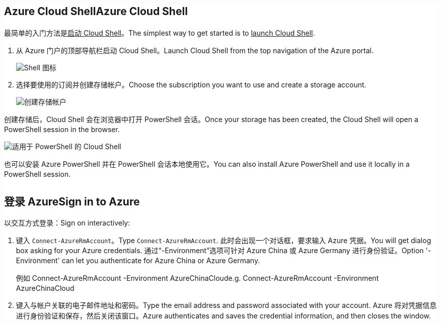 ## <a name="azure-cloud-shell"></a><span data-ttu-id="1be05-111">Azure Cloud Shell</span><span class="sxs-lookup"><span data-stu-id="1be05-111">Azure Cloud Shell</span></span>

<span data-ttu-id="1be05-112">最简单的入门方法是[启动 Cloud Shell](/azure/cloud-shell/quickstart)。</span><span class="sxs-lookup"><span data-stu-id="1be05-112">The simplest way to get started is to [launch Cloud Shell](/azure/cloud-shell/quickstart).</span></span>

1. <span data-ttu-id="1be05-113">从 Azure 门户的顶部导航栏启动 Cloud Shell。</span><span class="sxs-lookup"><span data-stu-id="1be05-113">Launch Cloud Shell from the top navigation of the Azure portal.</span></span>

   ![Shell 图标](~/media/get-started-azureps/shell-icon.png)

2. <span data-ttu-id="1be05-115">选择要使用的订阅并创建存储帐户。</span><span class="sxs-lookup"><span data-stu-id="1be05-115">Choose the subscription you want to use and create a storage account.</span></span>

   ![创建存储帐户](~/media/get-started-azureps/storage-prompt.png)

<span data-ttu-id="1be05-117">创建存储后，Cloud Shell 会在浏览器中打开 PowerShell 会话。</span><span class="sxs-lookup"><span data-stu-id="1be05-117">Once your storage has been created, the Cloud Shell will open a PowerShell session in the browser.</span></span>

![适用于 PowerShell 的 Cloud Shell](~/media/get-started-azureps/cloud-powershell.png)

<span data-ttu-id="1be05-119">也可以安装 Azure PowerShell 并在 PowerShell 会话本地使用它。</span><span class="sxs-lookup"><span data-stu-id="1be05-119">You can also install Azure PowerShell and use it locally in a PowerShell session.</span></span>

## <a name="sign-in-to-azure"></a><span data-ttu-id="1be05-120">登录 Azure</span><span class="sxs-lookup"><span data-stu-id="1be05-120">Sign in to Azure</span></span>

<span data-ttu-id="1be05-121">以交互方式登录：</span><span class="sxs-lookup"><span data-stu-id="1be05-121">Sign on interactively:</span></span>

1. <span data-ttu-id="1be05-122">键入 `Connect-AzureRmAccount`。</span><span class="sxs-lookup"><span data-stu-id="1be05-122">Type `Connect-AzureRmAccount`.</span></span> <span data-ttu-id="1be05-123">此时会出现一个对话框，要求输入 Azure 凭据。</span><span class="sxs-lookup"><span data-stu-id="1be05-123">You will get dialog box asking for your Azure credentials.</span></span> <span data-ttu-id="1be05-124">通过“-Environment”选项可针对 Azure China 或 Azure Germany 进行身份验证。</span><span class="sxs-lookup"><span data-stu-id="1be05-124">Option '-Environment' can let you authenticate for Azure China or Azure Germany.</span></span>

   <span data-ttu-id="1be05-125">例如 Connect-AzureRmAccount -Environment AzureChinaCloud</span><span class="sxs-lookup"><span data-stu-id="1be05-125">e.g. Connect-AzureRmAccount -Environment AzureChinaCloud</span></span>

2. <span data-ttu-id="1be05-126">键入与帐户关联的电子邮件地址和密码。</span><span class="sxs-lookup"><span data-stu-id="1be05-126">Type the email address and password associated with your account.</span></span> <span data-ttu-id="1be05-127">Azure 将对凭据信息进行身份验证和保存，然后关闭该窗口。</span><span class="sxs-lookup"><span data-stu-id="1be05-127">Azure authenticates and saves the credential information, and then closes the window.</span></span>
